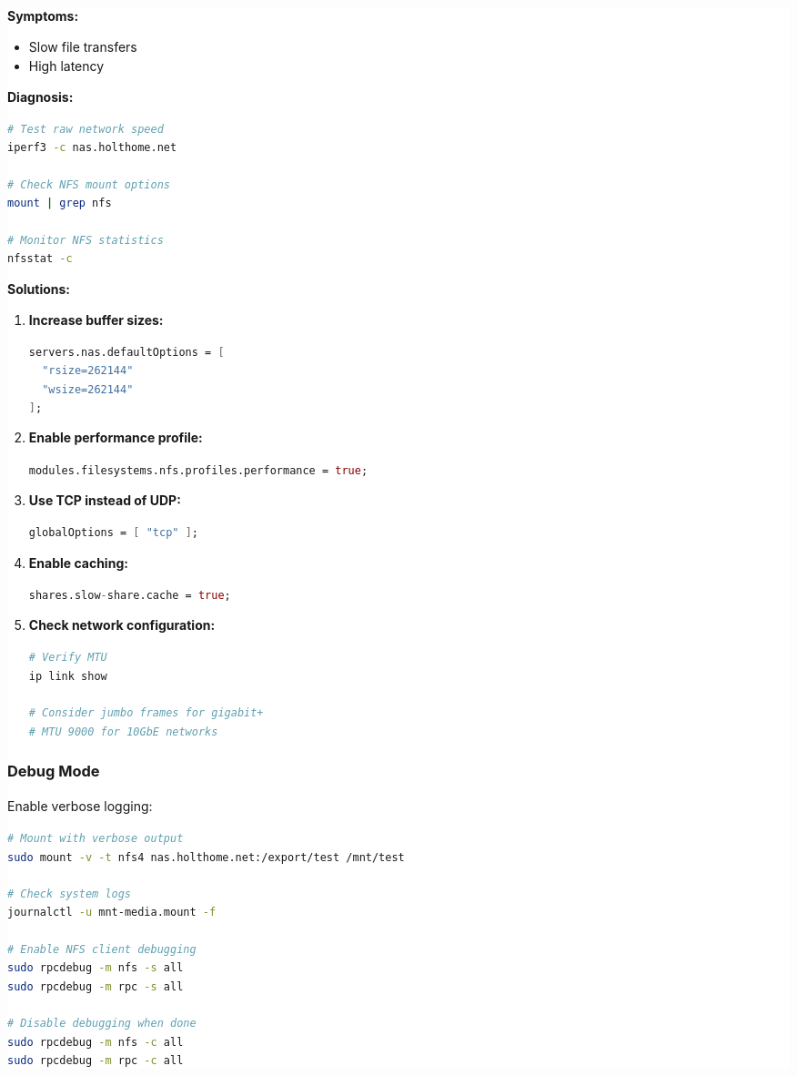 **Symptoms:**
- Slow file transfers
- High latency

**Diagnosis:**
```bash
# Test raw network speed
iperf3 -c nas.holthome.net

# Check NFS mount options
mount | grep nfs

# Monitor NFS statistics
nfsstat -c
```

**Solutions:**

1. **Increase buffer sizes:**
   ```nix
   servers.nas.defaultOptions = [
     "rsize=262144"
     "wsize=262144"
   ];
   ```

2. **Enable performance profile:**
   ```nix
   modules.filesystems.nfs.profiles.performance = true;
   ```

3. **Use TCP instead of UDP:**
   ```nix
   globalOptions = [ "tcp" ];
   ```

4. **Enable caching:**
   ```nix
   shares.slow-share.cache = true;
   ```

5. **Check network configuration:**
   ```bash
   # Verify MTU
   ip link show

   # Consider jumbo frames for gigabit+
   # MTU 9000 for 10GbE networks
   ```

### Debug Mode

Enable verbose logging:

```bash
# Mount with verbose output
sudo mount -v -t nfs4 nas.holthome.net:/export/test /mnt/test

# Check system logs
journalctl -u mnt-media.mount -f

# Enable NFS client debugging
sudo rpcdebug -m nfs -s all
sudo rpcdebug -m rpc -s all

# Disable debugging when done
sudo rpcdebug -m nfs -c all
sudo rpcdebug -m rpc -c all
```
